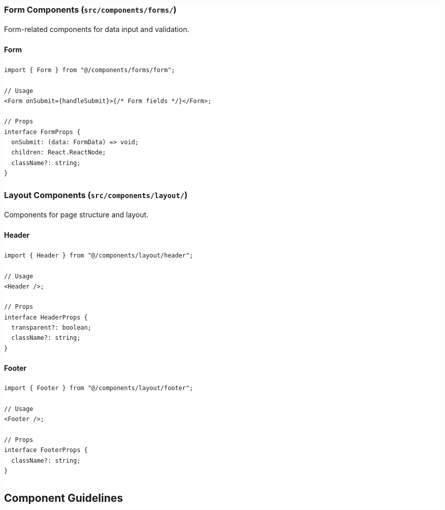 ### Form Components (`src/components/forms/`)

Form-related components for data input and validation.

#### Form

```tsx
import { Form } from "@/components/forms/form";

// Usage
<Form onSubmit={handleSubmit}>{/* Form fields */}</Form>;

// Props
interface FormProps {
  onSubmit: (data: FormData) => void;
  children: React.ReactNode;
  className?: string;
}
```

### Layout Components (`src/components/layout/`)

Components for page structure and layout.

#### Header

```tsx
import { Header } from "@/components/layout/header";

// Usage
<Header />;

// Props
interface HeaderProps {
  transparent?: boolean;
  className?: string;
}
```

#### Footer

```tsx
import { Footer } from "@/components/layout/footer";

// Usage
<Footer />;

// Props
interface FooterProps {
  className?: string;
}
```

## Component Guidelines

